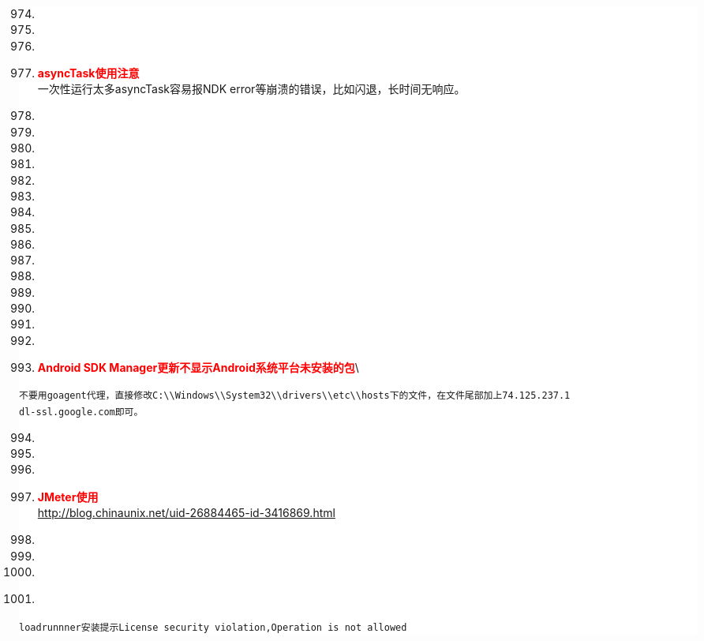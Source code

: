 974.  

975.  

976.  

977. **<span style="color:#ff0000;">asyncTask使用注意</span>**\
     一次性运行太多asyncTask容易报NDK
    error等崩溃的错误，比如闪退，长时间无响应。

978.  

979.  

980.  

981.  

982.  

983.  

984.  

985.  

986.  

987.  

988.  

989.  

990.  

991.  

992.  

993. **<span style="color:#ff0000;">Android SDK
    Manager更新不显示Android系统平台未安装的包</span>**\

    不要用goagent代理，直接修改C:\\Windows\\System32\\drivers\\etc\\hosts下的文件，在文件尾部加上74.125.237.1
    dl-ssl.google.com即可。

994.  

995.  

996.  

997. **<span style="color:#ff0000;">JMeter使用</span>**\
     <http://blog.chinaunix.net/uid-26884465-id-3416869.html>        

998.  

999.  

1000.  

1001. [](http://blog.chinaunix.net/uid-26884465-id-3416869.html)       

    loadrunnner安装提示License security violation,Operation is not allowed
